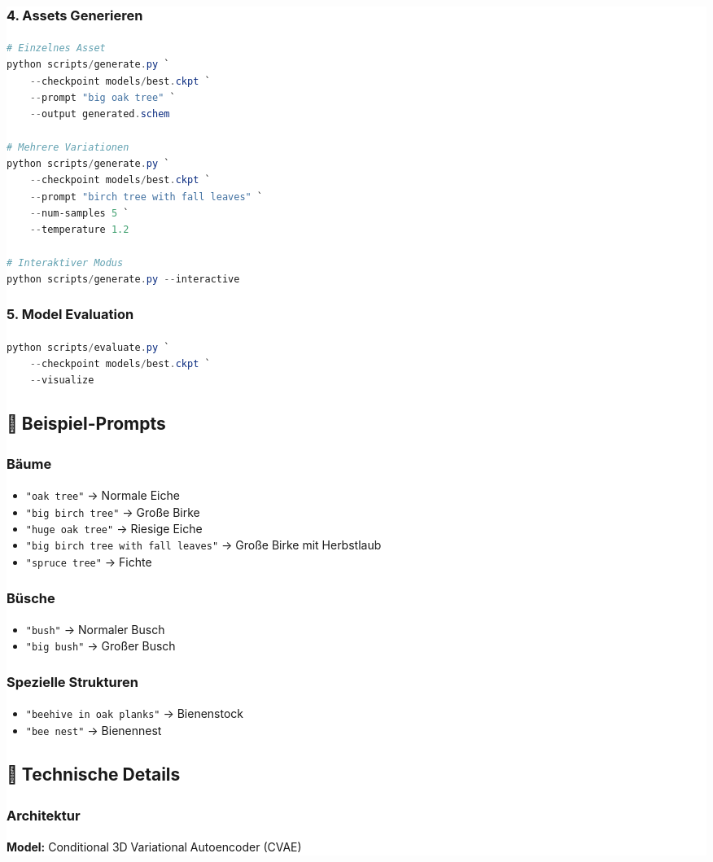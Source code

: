 ### 4. Assets Generieren

```powershell
# Einzelnes Asset
python scripts/generate.py `
    --checkpoint models/best.ckpt `
    --prompt "big oak tree" `
    --output generated.schem

# Mehrere Variationen
python scripts/generate.py `
    --checkpoint models/best.ckpt `
    --prompt "birch tree with fall leaves" `
    --num-samples 5 `
    --temperature 1.2

# Interaktiver Modus
python scripts/generate.py --interactive
```

### 5. Model Evaluation

```powershell
python scripts/evaluate.py `
    --checkpoint models/best.ckpt `
    --visualize
```

## 🎨 Beispiel-Prompts

### Bäume
- `"oak tree"` → Normale Eiche
- `"big birch tree"` → Große Birke  
- `"huge oak tree"` → Riesige Eiche
- `"big birch tree with fall leaves"` → Große Birke mit Herbstlaub
- `"spruce tree"` → Fichte

### Büsche
- `"bush"` → Normaler Busch
- `"big bush"` → Großer Busch

### Spezielle Strukturen
- `"beehive in oak planks"` → Bienenstock
- `"bee nest"` → Bienennest

## 🔧 Technische Details

### Architektur

**Model:** Conditional 3D Variational Autoencoder (CVAE)

